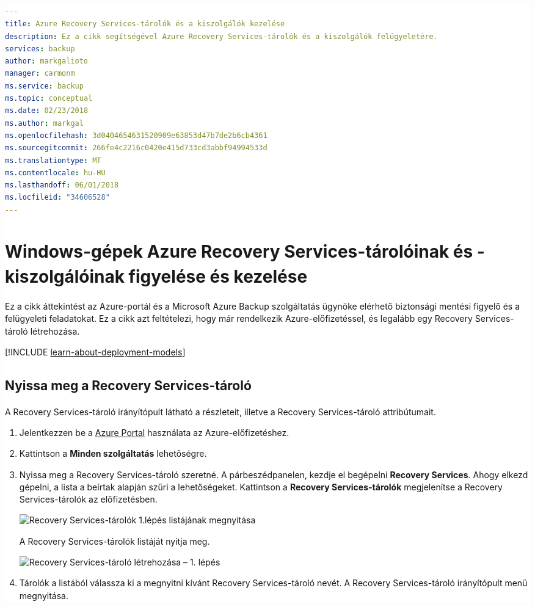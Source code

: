```yaml
---
title: Azure Recovery Services-tárolók és a kiszolgálók kezelése
description: Ez a cikk segítségével Azure Recovery Services-tárolók és a kiszolgálók felügyeletére.
services: backup
author: markgalioto
manager: carmonm
ms.service: backup
ms.topic: conceptual
ms.date: 02/23/2018
ms.author: markgal
ms.openlocfilehash: 3d0404654631520909e63853d47b7de2b6cb4361
ms.sourcegitcommit: 266fe4c2216c0420e415d733cd3abbf94994533d
ms.translationtype: MT
ms.contentlocale: hu-HU
ms.lasthandoff: 06/01/2018
ms.locfileid: "34606528"
---
```

# <a name="monitor-and-manage-azure-recovery-services-vaults-and-servers-for-windows-machines"></a>Windows-gépek Azure Recovery Services-tárolóinak és -kiszolgálóinak figyelése és kezelése

Ez a cikk áttekintést az Azure-portál és a Microsoft Azure Backup szolgáltatás ügynöke elérhető biztonsági mentési figyelő és a felügyeleti feladatokat. Ez a cikk azt feltételezi, hogy már rendelkezik Azure-előfizetéssel, és legalább egy Recovery Services-tároló létrehozása.

[!INCLUDE [learn-about-deployment-models](../../includes/learn-about-deployment-models-rm-include.md)]


## <a name="open-a-recovery-services-vault"></a>Nyissa meg a Recovery Services-tároló

A Recovery Services-tároló irányítópult látható a részleteit, illetve a Recovery Services-tároló attribútumait.

1. Jelentkezzen be a [Azure Portal](https://portal.azure.com/) használata az Azure-előfizetéshez.
2. Kattintson a **Minden szolgáltatás** lehetőségre. 

3. Nyissa meg a Recovery Services-tároló szeretné. A párbeszédpanelen, kezdje el begépelni **Recovery Services**. Ahogy elkezd gépelni, a lista a beírtak alapján szűri a lehetőségeket. Kattintson a **Recovery Services-tárolók** megjelenítse a Recovery Services-tárolók az előfizetésben.

     ![Recovery Services-tárolók 1.lépés listájának megnyitása](./media/backup-azure-manage-windows-server/open-rs-vault-list.png) <br/>

    A Recovery Services-tárolók listáját nyitja meg.

    ![Recovery Services-tároló létrehozása – 1. lépés](./media/backup-azure-manage-windows-server/list-of-rs-vaults.png) <br/>

4. Tárolók a listából válassza ki a megnyitni kívánt Recovery Services-tároló nevét. A Recovery Services-tároló irányítópult menü megnyitása.
